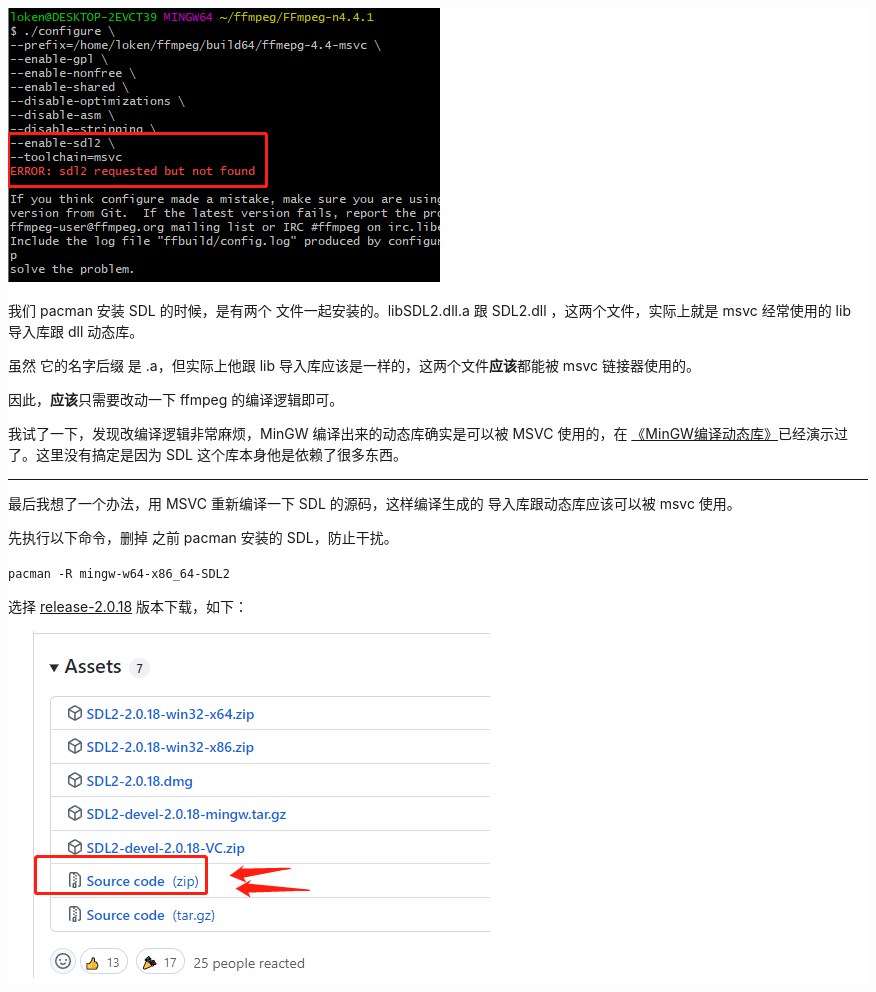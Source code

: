 ![sdl-1-8](sdl\sdl-1-8.png)

我们 pacman 安装 SDL 的时候，是有两个 文件一起安装的。libSDL2.dll.a 跟 SDL2.dll ，这两个文件，实际上就是 msvc 经常使用的 lib 导入库跟 dll 动态库。

虽然 它的名字后缀 是 .a，但实际上他跟 lib 导入库应该是一样的，这两个文件**应该**都能被 msvc 链接器使用的。

因此，**应该**只需要改动一下 ffmpeg 的编译逻辑即可。

我试了一下，发现改编译逻辑非常麻烦，MinGW 编译出来的动态库确实是可以被 MSVC 使用的，在 [《MinGW编译动态库》](https://ffmpeg.xianwaizhiyin.net/base-compile/mingw-shared.html)已经演示过了。这里没有搞定是因为 SDL 这个库本身他是依赖了很多东西。

------

最后我想了一个办法，用 MSVC 重新编译一下 SDL 的源码，这样编译生成的 导入库跟动态库应该可以被 msvc 使用。

先执行以下命令，删掉 之前 pacman 安装的 SDL，防止干扰。

```
pacman -R mingw-w64-x86_64-SDL2
```

选择 [release-2.0.18](https://github.com/libsdl-org/SDL/releases/tag/release-2.0.18) 版本下载，如下：

![sdl-1-9](sdl\sdl-1-9.png)
